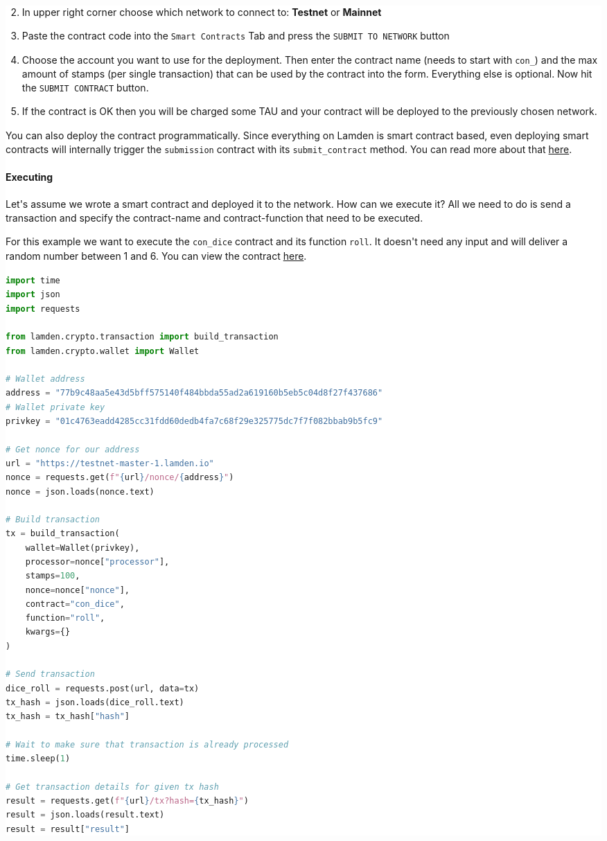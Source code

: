 2. In upper right corner choose which network to connect to: **Testnet** or **Mainnet**

3. Paste the contract code into the `Smart Contracts` Tab and press the `SUBMIT TO NETWORK` button

4. Choose the account you want to use for the deployment. Then enter the contract name (needs to start with `con_`) and the max amount of stamps (per single transaction) that can be used by the contract into the form. Everything else is optional. Now hit the `SUBMIT CONTRACT` button.

5. If the contract is OK then you will be charged some TAU and your contract will be deployed to the previously chosen network.

You can also deploy the contract programmatically. Since everything on Lamden is smart contract based, even deploying smart contracts will internally trigger the `submission` contract with its `submit_contract` method. You can read more about that [here](https://contracting.lamden.io/concepts/submission).

#### Executing

Let's assume we wrote a smart contract and deployed it to the network. How can we execute it? All we need to do is send a transaction and specify the contract-name and contract-function that need to be executed.

For this example we want to execute the `con_dice` contract and its function `roll`. It doesn't need any input and will deliver a random number between 1 and 6. You can view the contract [here](https://www.tauhq.com/contracts/con_dice).

```python
import time
import json
import requests

from lamden.crypto.transaction import build_transaction
from lamden.crypto.wallet import Wallet

# Wallet address
address = "77b9c48aa5e43d5bff575140f484bbda55ad2a619160b5eb5c04d8f27f437686"
# Wallet private key
privkey = "01c4763eadd4285cc31fdd60dedb4fa7c68f29e325775dc7f7f082bbab9b5fc9"

# Get nonce for our address
url = "https://testnet-master-1.lamden.io"
nonce = requests.get(f"{url}/nonce/{address}")
nonce = json.loads(nonce.text)

# Build transaction
tx = build_transaction(
    wallet=Wallet(privkey),
    processor=nonce["processor"],
    stamps=100,
    nonce=nonce["nonce"],
    contract="con_dice",
    function="roll",
    kwargs={}
)

# Send transaction
dice_roll = requests.post(url, data=tx)
tx_hash = json.loads(dice_roll.text)
tx_hash = tx_hash["hash"]

# Wait to make sure that transaction is already processed
time.sleep(1)

# Get transaction details for given tx hash
result = requests.get(f"{url}/tx?hash={tx_hash}")
result = json.loads(result.text)
result = result["result"]
```